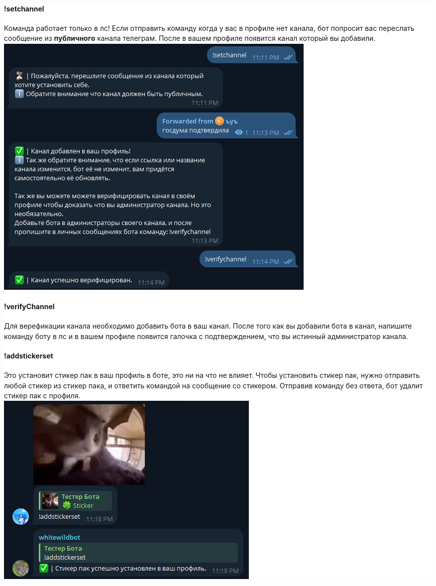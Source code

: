 
#### !setchannel
Команда работает только в лс!
Если отправить команду когда у вас в профиле нет канала, бот попросит вас переслать сообщение из **публичного** канала телеграм.
После в вашем профиле появится канал который вы добавили.<br>
![Image](images/setchannel_and_verifychannel.jpg)<br>

#### !verifyChannel
Для верефикации канала необходимо добавить бота в ваш канал.
После того как вы добавили бота в канал, напишите команду боту в лс и в вашем профиле появится галочка с подтверждением, что вы истинный администратор канала.

#### !addstickerset
Это установит стикер пак в ваш профиль в боте, это ни на что не влияет.
Чтобы установить стикер пак, нужно отправить любой стикер из стикер пака, и ответить командой на сообщение со стикером.
Отправив команду без ответа, бот удалит стикер пак с профиля.<br>
![Image](images/addstickerset.jpg)<br>
